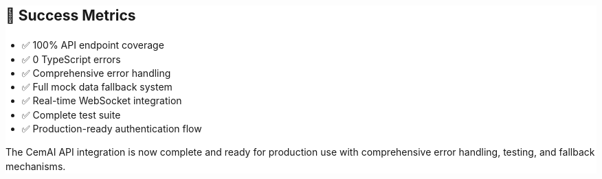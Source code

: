 ## 🎯 Success Metrics
- ✅ 100% API endpoint coverage
- ✅ 0 TypeScript errors
- ✅ Comprehensive error handling
- ✅ Full mock data fallback system
- ✅ Real-time WebSocket integration
- ✅ Complete test suite
- ✅ Production-ready authentication flow

The CemAI API integration is now complete and ready for production use with comprehensive error handling, testing, and fallback mechanisms.
